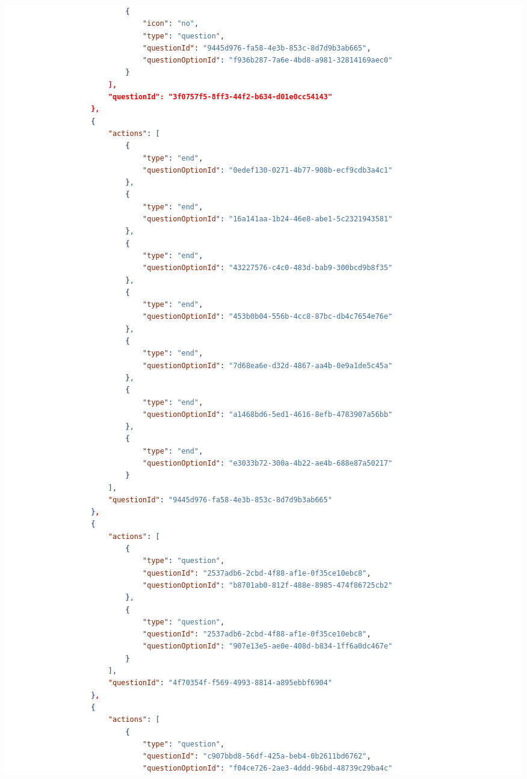 ```json
							{
								"icon": "no",
								"type": "question",
								"questionId": "9445d976-fa58-4e3b-853c-8d7d9b3ab665",
								"questionOptionId": "f936b287-7a6e-4bd8-a981-32814169aec0"
							}
						],
						"questionId": "3f0757f5-8ff3-44f2-b634-d01e0cc54143"
					},
					{
						"actions": [
							{
								"type": "end",
								"questionOptionId": "0edef130-0271-4b77-908b-ecf9cdb3a4c1"
							},
							{
								"type": "end",
								"questionOptionId": "16a141aa-1b24-46e8-abe1-5c2321943581"
							},
							{
								"type": "end",
								"questionOptionId": "43227576-c4c0-483d-bab9-300bcd9b8f35"
							},
							{
								"type": "end",
								"questionOptionId": "453b0b04-556b-4cc8-87bc-db4c7654e76e"
							},
							{
								"type": "end",
								"questionOptionId": "7d68ea6e-d32d-4867-aa4b-0e9a1de5c45a"
							},
							{
								"type": "end",
								"questionOptionId": "a1468bd6-5ed1-4616-8efb-4783907a56bb"
							},
							{
								"type": "end",
								"questionOptionId": "e3033b72-300a-4b22-ae4b-688e87a50217"
							}
						],
						"questionId": "9445d976-fa58-4e3b-853c-8d7d9b3ab665"
					},
					{
						"actions": [
							{
								"type": "question",
								"questionId": "2537adb6-2cbd-4f88-af1e-0f35ce10ebc8",
								"questionOptionId": "b8701ab0-812f-488e-8985-474f86725cb2"
							},
							{
								"type": "question",
								"questionId": "2537adb6-2cbd-4f88-af1e-0f35ce10ebc8",
								"questionOptionId": "907e13e5-ae0e-408d-b834-1ff6a0dc467e"
							}
						],
						"questionId": "4f70354f-f569-4993-8814-a895ebbf6904"
					},
					{
						"actions": [
							{
								"type": "question",
								"questionId": "c907bbd8-56df-425a-beb4-0b2611bd6762",
								"questionOptionId": "f04ce726-2ae3-4ddd-96bd-48739c29ba4c"
```